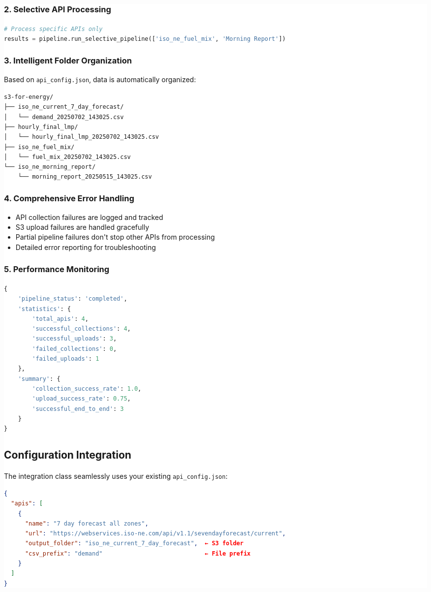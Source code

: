### 2. **Selective API Processing**
```python
# Process specific APIs only
results = pipeline.run_selective_pipeline(['iso_ne_fuel_mix', 'Morning Report'])
```

### 3. **Intelligent Folder Organization**
Based on `api_config.json`, data is automatically organized:
```
s3-for-energy/
├── iso_ne_current_7_day_forecast/
│   └── demand_20250702_143025.csv
├── hourly_final_lmp/
│   └── hourly_final_lmp_20250702_143025.csv
├── iso_ne_fuel_mix/
│   └── fuel_mix_20250702_143025.csv
└── iso_ne_morning_report/
    └── morning_report_20250515_143025.csv
```

### 4. **Comprehensive Error Handling**
- API collection failures are logged and tracked
- S3 upload failures are handled gracefully
- Partial pipeline failures don't stop other APIs from processing
- Detailed error reporting for troubleshooting

### 5. **Performance Monitoring**
```python
{
    'pipeline_status': 'completed',
    'statistics': {
        'total_apis': 4,
        'successful_collections': 4,
        'successful_uploads': 3,
        'failed_collections': 0,
        'failed_uploads': 1
    },
    'summary': {
        'collection_success_rate': 1.0,
        'upload_success_rate': 0.75,
        'successful_end_to_end': 3
    }
}
```

## Configuration Integration

The integration class seamlessly uses your existing `api_config.json`:

```json
{
  "apis": [
    {
      "name": "7 day forecast all zones",
      "url": "https://webservices.iso-ne.com/api/v1.1/sevendayforecast/current",
      "output_folder": "iso_ne_current_7_day_forecast",  ← S3 folder
      "csv_prefix": "demand"                             ← File prefix
    }
  ]
}
```
